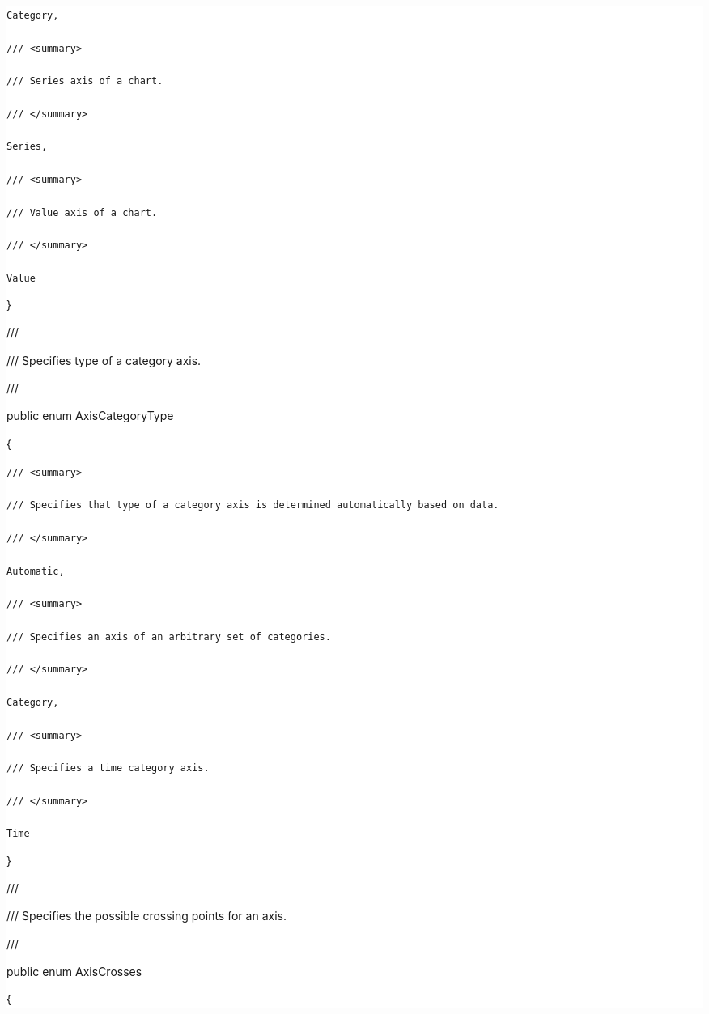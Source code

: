     Category,

    /// <summary>

    /// Series axis of a chart.

    /// </summary>

    Series,

    /// <summary>

    /// Value axis of a chart.

    /// </summary>

    Value

}

/// <summary>

/// Specifies type of a category axis.

/// </summary>

public enum AxisCategoryType

{

    /// <summary>

    /// Specifies that type of a category axis is determined automatically based on data.

    /// </summary>

    Automatic,

    /// <summary>

    /// Specifies an axis of an arbitrary set of categories.

    /// </summary>

    Category,

    /// <summary>

    /// Specifies a time category axis.

    /// </summary>

    Time

}

/// <summary>

/// Specifies the possible crossing points for an axis.

/// </summary>

public enum AxisCrosses

{

